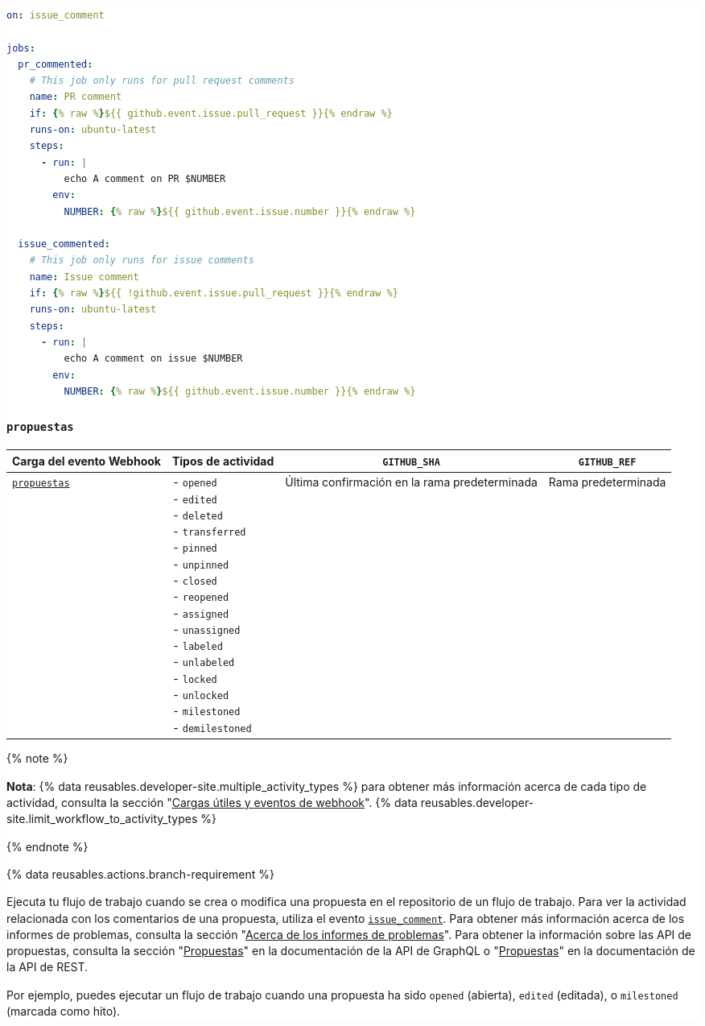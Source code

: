 ```yaml
on: issue_comment

jobs:
  pr_commented:
    # This job only runs for pull request comments
    name: PR comment
    if: {% raw %}${{ github.event.issue.pull_request }}{% endraw %}
    runs-on: ubuntu-latest
    steps:
      - run: |
          echo A comment on PR $NUMBER
        env:
          NUMBER: {% raw %}${{ github.event.issue.number }}{% endraw %}

  issue_commented:
    # This job only runs for issue comments
    name: Issue comment
    if: {% raw %}${{ !github.event.issue.pull_request }}{% endraw %}
    runs-on: ubuntu-latest
    steps:
      - run: |
          echo A comment on issue $NUMBER
        env:
          NUMBER: {% raw %}${{ github.event.issue.number }}{% endraw %}
```

### `propuestas`

| Carga del evento Webhook                                                                     | Tipos de actividad                                                                                                                                                                                                                                                                                                                                                     | `GITHUB_SHA`                                  | `GITHUB_REF`        |
| -------------------------------------------------------------------------------------------- | ---------------------------------------------------------------------------------------------------------------------------------------------------------------------------------------------------------------------------------------------------------------------------------------------------------------------------------------------------------------------- | --------------------------------------------- | ------------------- |
| [`propuestas`](/developers/webhooks-and-events/webhooks/webhook-events-and-payloads/#issues) | - `opened`<br/>- `edited`<br/>- `deleted`<br/>- `transferred`<br/>- `pinned`<br/>- `unpinned`<br/>- `closed`<br/>- `reopened`<br/>- `assigned`<br/>- `unassigned`<br/>- `labeled`<br/>- `unlabeled`<br/>- `locked`<br/>- `unlocked`<br/>- `milestoned`<br/> - `demilestoned` | Última confirmación en la rama predeterminada | Rama predeterminada |

{% note %}

**Nota**: {% data reusables.developer-site.multiple_activity_types %} para obtener más información acerca de cada tipo de actividad, consulta la sección "[Cargas útiles y eventos de webhook](/developers/webhooks-and-events/webhooks/webhook-events-and-payloads#issues)". {% data reusables.developer-site.limit_workflow_to_activity_types %}

{% endnote %}

{% data reusables.actions.branch-requirement %}

Ejecuta tu flujo de trabajo cuando se crea o modifica una propuesta en el repositorio de un flujo de trabajo. Para ver la actividad relacionada con los comentarios de una propuesta, utiliza el evento [`issue_comment`](#issue_comment). Para obtener más información acerca de los informes de problemas, consulta la sección "[Acerca de los informes de problemas](/issues/tracking-your-work-with-issues/about-issues)". Para obtener la información sobre las API de propuestas, consulta la sección "[Propuestas](/graphql/reference/objects#issue)" en la documentación de la API de GraphQL o "[Propuestas](/rest/reference/issues)" en la documentación de la API de REST.

Por ejemplo, puedes ejecutar un flujo de trabajo cuando una propuesta ha sido `opened` (abierta), `edited` (editada), o `milestoned` (marcada como hito).

